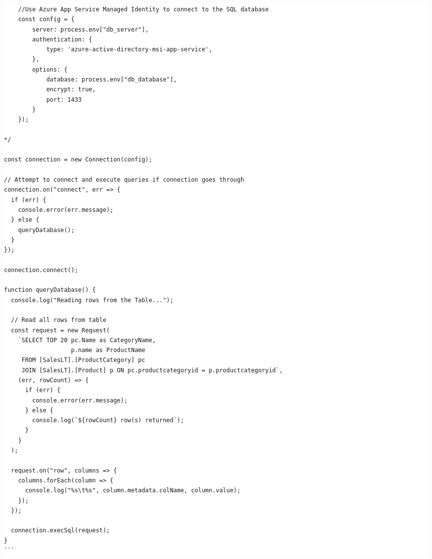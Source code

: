         //Use Azure App Service Managed Identity to connect to the SQL database
        const config = {
            server: process.env["db_server"],
            authentication: {
                type: 'azure-active-directory-msi-app-service',
            },
            options: {
                database: process.env["db_database"],
                encrypt: true,
                port: 1433
            }
        });

    */

    const connection = new Connection(config);

    // Attempt to connect and execute queries if connection goes through
    connection.on("connect", err => {
      if (err) {
        console.error(err.message);
      } else {
        queryDatabase();
      }
    });
    
    connection.connect();

    function queryDatabase() {
      console.log("Reading rows from the Table...");

      // Read all rows from table
      const request = new Request(
        `SELECT TOP 20 pc.Name as CategoryName,
                       p.name as ProductName
         FROM [SalesLT].[ProductCategory] pc
         JOIN [SalesLT].[Product] p ON pc.productcategoryid = p.productcategoryid`,
        (err, rowCount) => {
          if (err) {
            console.error(err.message);
          } else {
            console.log(`${rowCount} row(s) returned`);
          }
        }
      );

      request.on("row", columns => {
        columns.forEach(column => {
          console.log("%s\t%s", column.metadata.colName, column.value);
        });
      });

      connection.execSql(request);
    }
    ```
